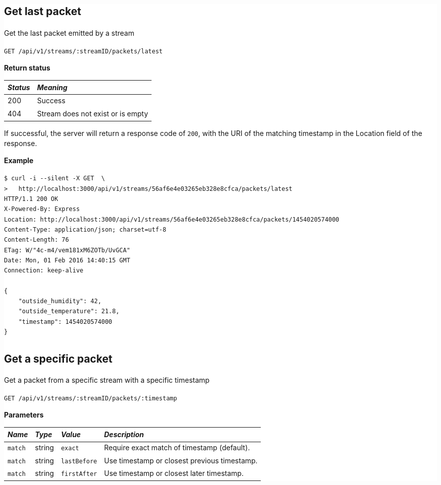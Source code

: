 

## Get last packet

Get the last packet emitted by a stream

```
GET /api/v1/streams/:streamID/packets/latest
```
**Return status**

| *Status* | *Meaning*               |
|:---------|:------------------------|
| 200      | Success                 |
| 404      | Stream does not exist or is empty |

If successful, the server will return a response code of `200`, with the URI of the matching timestamp
in the Location field of the response.

**Example**
```Shell
$ curl -i --silent -X GET  \
>   http://localhost:3000/api/v1/streams/56af6e4e03265eb328e8cfca/packets/latest 
HTTP/1.1 200 OK
X-Powered-By: Express
Location: http://localhost:3000/api/v1/streams/56af6e4e03265eb328e8cfca/packets/1454020574000
Content-Type: application/json; charset=utf-8
Content-Length: 76
ETag: W/"4c-m4/vem181xM6ZOTb/UvGCA"
Date: Mon, 01 Feb 2016 14:40:15 GMT
Connection: keep-alive

{
    "outside_humidity": 42,
    "outside_temperature": 21.8,
    "timestamp": 1454020574000
}

```





## Get a specific packet

Get a packet from a specific stream with a specific timestamp

```
GET /api/v1/streams/:streamID/packets/:timestamp
```

**Parameters**

| *Name*   | *Type* | *Value*      | *Description*                                          |
|:---------|:-------|:-------------|:-------------------------------------------------------|
| `match`  | string | `exact`      | Require exact match of timestamp (default).            |
| `match`  | string | `lastBefore` | Use timestamp or closest previous timestamp.           |
| `match`  | string | `firstAfter` | Use timestamp or closest later timestamp.              |
